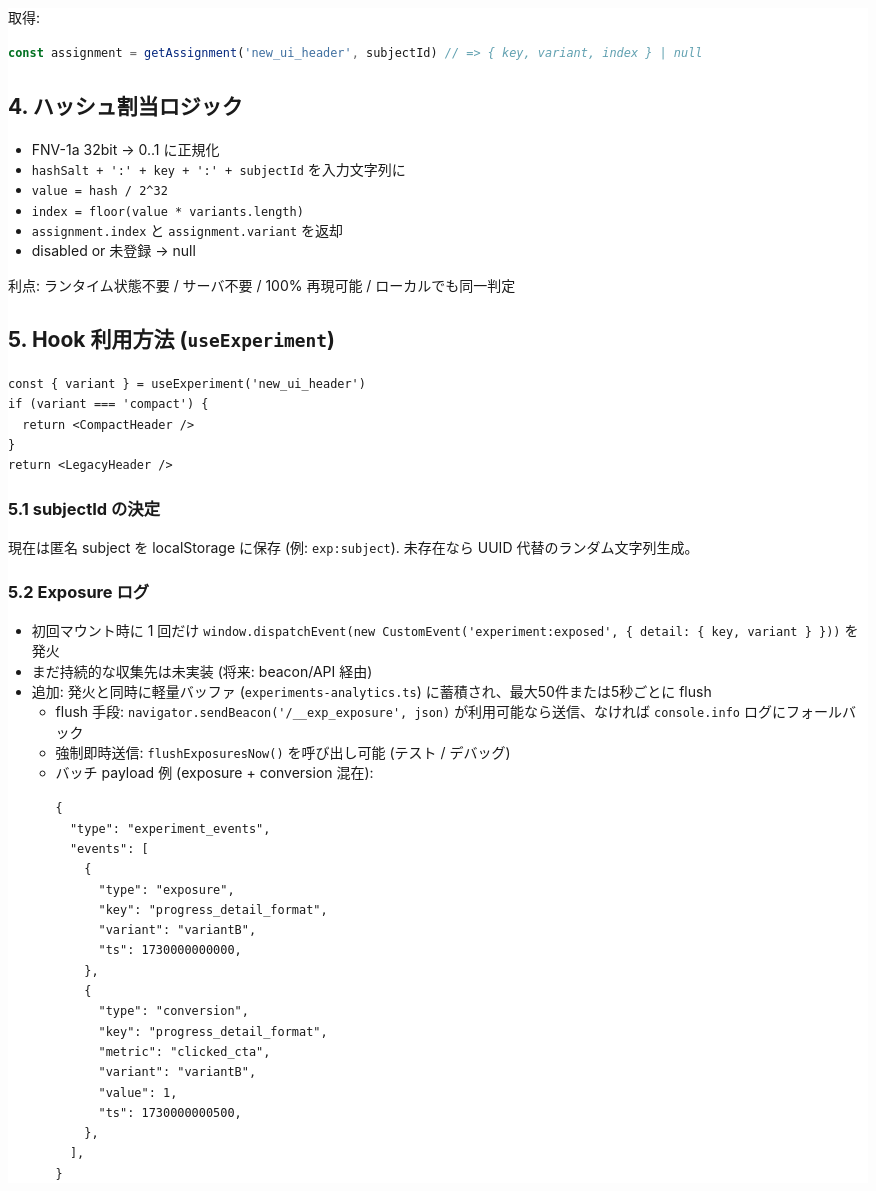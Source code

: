 取得:

```ts
const assignment = getAssignment('new_ui_header', subjectId) // => { key, variant, index } | null
```

## 4. ハッシュ割当ロジック

- FNV-1a 32bit -> 0..1 に正規化
- `hashSalt + ':' + key + ':' + subjectId` を入力文字列に
- `value = hash / 2^32`
- `index = floor(value * variants.length)`
- `assignment.index` と `assignment.variant` を返却
- disabled or 未登録 -> null

利点: ランタイム状態不要 / サーバ不要 / 100% 再現可能 / ローカルでも同一判定

## 5. Hook 利用方法 (`useExperiment`)

```tsx
const { variant } = useExperiment('new_ui_header')
if (variant === 'compact') {
  return <CompactHeader />
}
return <LegacyHeader />
```

### 5.1 subjectId の決定

現在は匿名 subject を localStorage に保存 (例: `exp:subject`). 未存在なら UUID 代替のランダム文字列生成。

### 5.2 Exposure ログ

- 初回マウント時に 1 回だけ `window.dispatchEvent(new CustomEvent('experiment:exposed', { detail: { key, variant } }))` を発火
- まだ持続的な収集先は未実装 (将来: beacon/API 経由)
- 追加: 発火と同時に軽量バッファ (`experiments-analytics.ts`) に蓄積され、最大50件または5秒ごとに flush
  - flush 手段: `navigator.sendBeacon('/__exp_exposure', json)` が利用可能なら送信、なければ `console.info` ログにフォールバック
  - 強制即時送信: `flushExposuresNow()` を呼び出し可能 (テスト / デバッグ)
  - バッチ payload 例 (exposure + conversion 混在):
    ```jsonc
    {
      "type": "experiment_events",
      "events": [
        {
          "type": "exposure",
          "key": "progress_detail_format",
          "variant": "variantB",
          "ts": 1730000000000,
        },
        {
          "type": "conversion",
          "key": "progress_detail_format",
          "metric": "clicked_cta",
          "variant": "variantB",
          "value": 1,
          "ts": 1730000000500,
        },
      ],
    }
    ```
